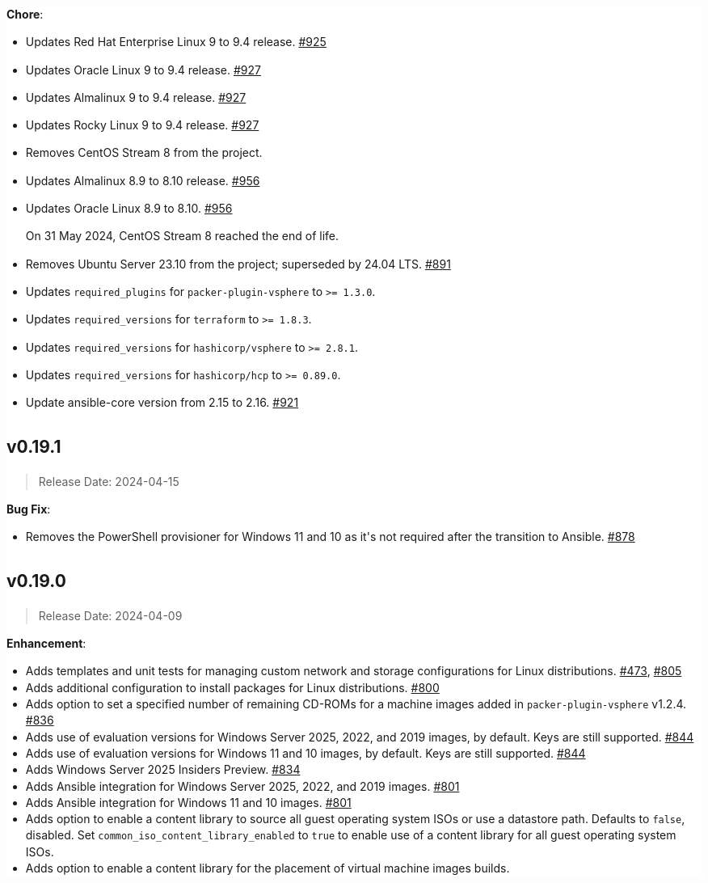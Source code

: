 **Chore**:

- Updates Red Hat Enterprise Linux 9 to 9.4 release.
  [#925](https://github.com/vmware/packer-examples-for-vsphere/pull/925)
- Updates Oracle Linux 9 to 9.4 release.
  [#927](https://github.com/vmware/packer-examples-for-vsphere/pull/927)
- Updates Almalinux 9 to 9.4 release.
  [#927](https://github.com/vmware/packer-examples-for-vsphere/pull/927)
- Updates Rocky Linux 9 to 9.4 release.
  [#927](https://github.com/vmware/packer-examples-for-vsphere/pull/927)
- Removes CentOS Stream 8 from the project.
- Updates Almalinux 8.9 to 8.10 release.
  [#956](https://github.com/vmware/packer-examples-for-vsphere/pull/956)
- Updates Oracle Linux 8.9 to 8.10.
  [#956](https://github.com/vmware/packer-examples-for-vsphere/pull/956)

  On 31 May 2024, CentOS Stream 8 reached the end of life.

- Removes Ubuntu Server 23.10 from the project; superseded by 24.04 LTS.
  [#891](https://github.com/vmware/packer-examples-for-vsphere/pull/891)
- Updates `required_plugins` for `packer-plugin-vsphere` to `>= 1.3.0`.
- Updates `required_versions` for `terraform` to `>= 1.8.3`.
- Updates `required_versions` for `hashicorp/vsphere` to `>= 2.8.1`.
- Updates `required_versions` for `hashicorp/hcp` to `>= 0.89.0`.
- Update ansible-core version from 2.15 to 2.16.
  [#921](https://github.com/vmware/packer-examples-for-vsphere/pull/921)

## v0.19.1

> Release Date: 2024-04-15

**Bug Fix**:

- Removes the PowerShell provisioner for Windows 11 and 10 as it's not required after the transition
  to Ansible. [#878](https://github.com/vmware/packer-examples-for-vsphere/pull/878)

## v0.19.0

> Release Date: 2024-04-09

**Enhancement**:

- Adds templates and unit tests for managing custom network and storage configurations for Linux
  distributions. [#473](https://github.com/vmware/packer-examples-for-vsphere/pull/473),
  [#805](https://github.com/vmware/packer-examples-for-vsphere/pull/805)
- Adds additional configuration to install packages for Linux distributions.
  [#800](https://github.com/vmware/packer-examples-for-vsphere/pull/800)
- Adds option to set a specified number of remaining CD-ROMs for a machine images added in
  `packer-plugin-vsphere` v1.2.4.
  [#836](https://github.com/vmware/packer-examples-for-vsphere/pull/836)
- Adds use of evaluation versions for Windows Server 2025, 2022, and 2019 images, by default. Keys
  are still supported.
  [#844](https://github.com/vmware/packer-examples-for-vsphere/pull/844)
- Adds use of evaluation versions for Windows 11 and 10 images, by default. Keys are still
  supported. [#844](https://github.com/vmware/packer-examples-for-vsphere/pull/844)
- Adds Windows Server 2025 Insiders Preview.
  [#834](https://github.com/vmware/packer-examples-for-vsphere/pull/834)
- Adds Ansible integration for Windows Server 2025, 2022, and 2019 images.
  [#801](https://github.com/vmware/packer-examples-for-vsphere/pull/801)
- Adds Ansible integration for Windows 11 and 10 images.
  [#801](https://github.com/vmware/packer-examples-for-vsphere/pull/801)
- Adds option to enable a content library to source all guest operating system ISOs or use a
  datastore path. Defaults to `false`, disabled. Set `common_iso_content_library_enabled` to `true`
  to enable use of a content library for all guest operating system ISOs.
- Adds option to enable a content library for the placement of virtual machine images builds.